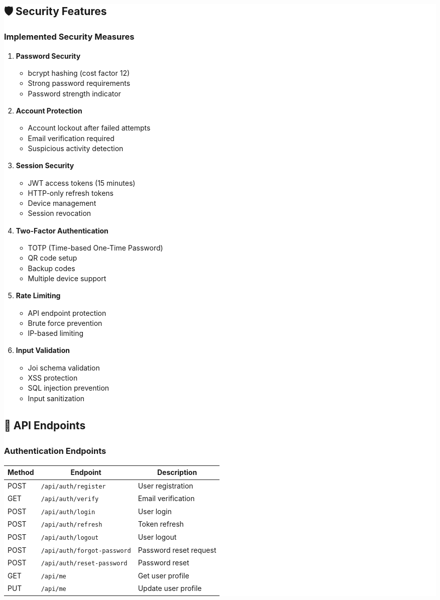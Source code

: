 ## 🛡️ Security Features

### Implemented Security Measures

1. **Password Security**

   - bcrypt hashing (cost factor 12)
   - Strong password requirements
   - Password strength indicator

2. **Account Protection**

   - Account lockout after failed attempts
   - Email verification required
   - Suspicious activity detection

3. **Session Security**

   - JWT access tokens (15 minutes)
   - HTTP-only refresh tokens
   - Device management
   - Session revocation

4. **Two-Factor Authentication**

   - TOTP (Time-based One-Time Password)
   - QR code setup
   - Backup codes
   - Multiple device support

5. **Rate Limiting**

   - API endpoint protection
   - Brute force prevention
   - IP-based limiting

6. **Input Validation**
   - Joi schema validation
   - XSS protection
   - SQL injection prevention
   - Input sanitization

## 📱 API Endpoints

### Authentication Endpoints

| Method | Endpoint                    | Description            |
| ------ | --------------------------- | ---------------------- |
| POST   | `/api/auth/register`        | User registration      |
| GET    | `/api/auth/verify`          | Email verification     |
| POST   | `/api/auth/login`           | User login             |
| POST   | `/api/auth/refresh`         | Token refresh          |
| POST   | `/api/auth/logout`          | User logout            |
| POST   | `/api/auth/forgot-password` | Password reset request |
| POST   | `/api/auth/reset-password`  | Password reset         |
| GET    | `/api/me`                   | Get user profile       |
| PUT    | `/api/me`                   | Update user profile    |
